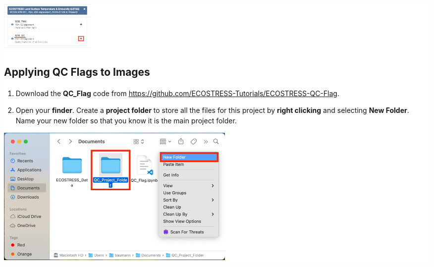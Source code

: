 <img src="Applying_QC_Flags_images/media/image27.png"
style="width:1.81987in;height:0.92264in"
alt="Graphical user interface, text, application Description automatically generated" />

## Applying QC Flags to Images

1.  Download the **QC_Flag** code from
    <https://github.com/ECOSTRESS-Tutorials/ECOSTRESS-QC-Flag>.

2.  Open your **finder**. Create a **project folder** to store all the
    files for this project by **right clicking** and selecting **New
    Folder**. Name your new folder so that you know it is the main
    project folder.

<img src="Applying_QC_Flags_images/media/image3.png"
style="width:4.64606in;height:2.68141in"
alt="Graphical user interface, application Description automatically generated" />